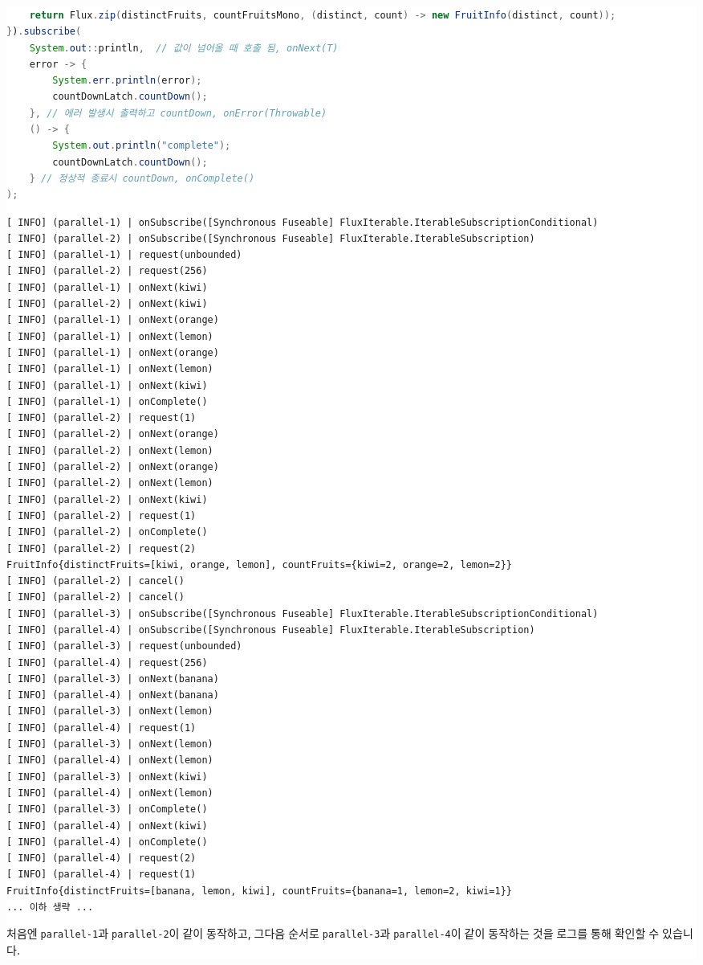 ```java
    return Flux.zip(distinctFruits, countFruitsMono, (distinct, count) -> new FruitInfo(distinct, count));
}).subscribe(
    System.out::println,  // 값이 넘어올 때 호출 됨, onNext(T)
    error -> {
        System.err.println(error);
        countDownLatch.countDown();
    }, // 에러 발생시 출력하고 countDown, onError(Throwable)
    () -> {
        System.out.println("complete");
        countDownLatch.countDown();
    } // 정상적 종료시 countDown, onComplete()
);
```

```
[ INFO] (parallel-1) | onSubscribe([Synchronous Fuseable] FluxIterable.IterableSubscriptionConditional)
[ INFO] (parallel-2) | onSubscribe([Synchronous Fuseable] FluxIterable.IterableSubscription)
[ INFO] (parallel-1) | request(unbounded)
[ INFO] (parallel-2) | request(256)
[ INFO] (parallel-1) | onNext(kiwi)
[ INFO] (parallel-2) | onNext(kiwi)
[ INFO] (parallel-1) | onNext(orange)
[ INFO] (parallel-1) | onNext(lemon)
[ INFO] (parallel-1) | onNext(orange)
[ INFO] (parallel-1) | onNext(lemon)
[ INFO] (parallel-1) | onNext(kiwi)
[ INFO] (parallel-1) | onComplete()
[ INFO] (parallel-2) | request(1)
[ INFO] (parallel-2) | onNext(orange)
[ INFO] (parallel-2) | onNext(lemon)
[ INFO] (parallel-2) | onNext(orange)
[ INFO] (parallel-2) | onNext(lemon)
[ INFO] (parallel-2) | onNext(kiwi)
[ INFO] (parallel-2) | request(1)
[ INFO] (parallel-2) | onComplete()
[ INFO] (parallel-2) | request(2)
FruitInfo{distinctFruits=[kiwi, orange, lemon], countFruits={kiwi=2, orange=2, lemon=2}}
[ INFO] (parallel-2) | cancel()
[ INFO] (parallel-2) | cancel()
[ INFO] (parallel-3) | onSubscribe([Synchronous Fuseable] FluxIterable.IterableSubscriptionConditional)
[ INFO] (parallel-4) | onSubscribe([Synchronous Fuseable] FluxIterable.IterableSubscription)
[ INFO] (parallel-3) | request(unbounded)
[ INFO] (parallel-4) | request(256)
[ INFO] (parallel-3) | onNext(banana)
[ INFO] (parallel-4) | onNext(banana)
[ INFO] (parallel-3) | onNext(lemon)
[ INFO] (parallel-4) | request(1)
[ INFO] (parallel-3) | onNext(lemon)
[ INFO] (parallel-4) | onNext(lemon)
[ INFO] (parallel-3) | onNext(kiwi)
[ INFO] (parallel-4) | onNext(lemon)
[ INFO] (parallel-3) | onComplete()
[ INFO] (parallel-4) | onNext(kiwi)
[ INFO] (parallel-4) | onComplete()
[ INFO] (parallel-4) | request(2)
[ INFO] (parallel-4) | request(1)
FruitInfo{distinctFruits=[banana, lemon, kiwi], countFruits={banana=1, lemon=2, kiwi=1}}
... 이하 생략 ...
```
처음엔 `parallel-1`과 `parallel-2`이 같이 동작하고, 그다음 순서로 `parallel-3`과
`parallel-4`이 같이 동작하는 것을 로그를 통해 확인할 수 있습니다.      